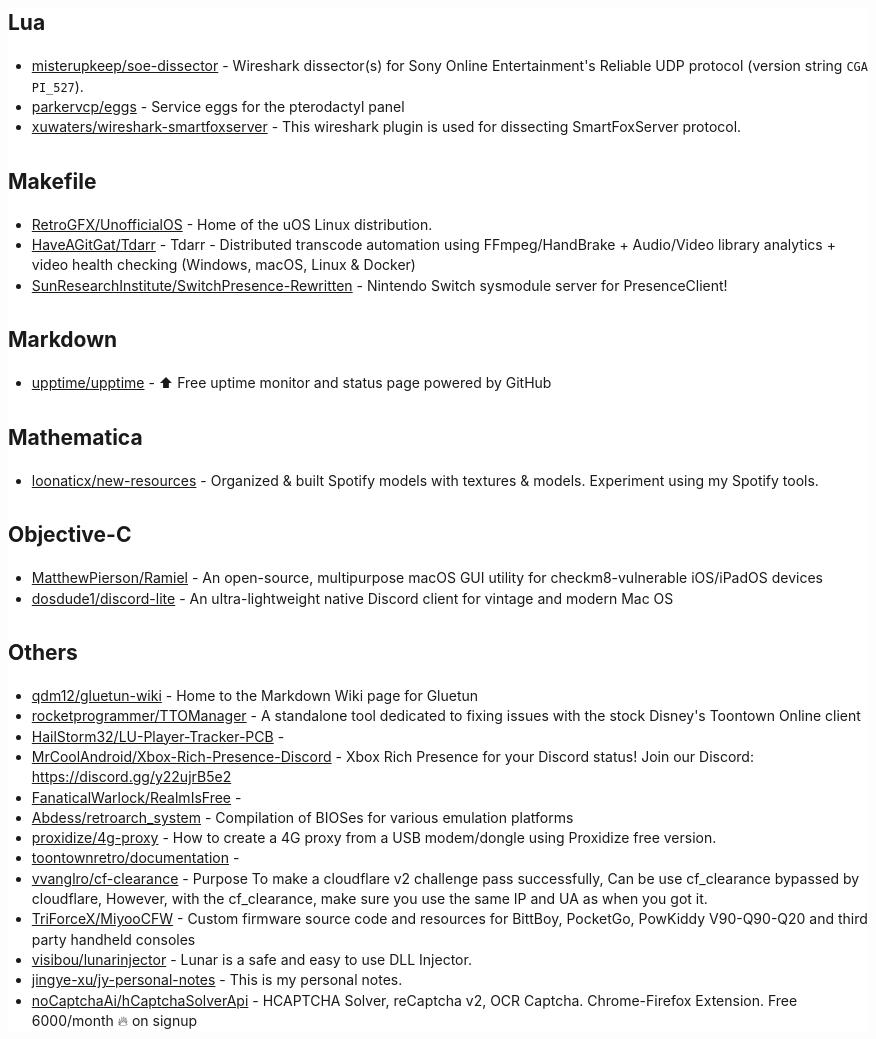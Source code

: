 ## Lua 

- [misterupkeep/soe-dissector](https://github.com/misterupkeep/soe-dissector) - Wireshark dissector(s) for Sony Online Entertainment's Reliable UDP protocol (version string `CGAPI_527`).
- [parkervcp/eggs](https://github.com/parkervcp/eggs) - Service eggs for the pterodactyl panel
- [xuwaters/wireshark-smartfoxserver](https://github.com/xuwaters/wireshark-smartfoxserver) - This wireshark plugin is used for dissecting SmartFoxServer protocol.

## Makefile 

- [RetroGFX/UnofficialOS](https://github.com/RetroGFX/UnofficialOS) - Home of the uOS Linux distribution.
- [HaveAGitGat/Tdarr](https://github.com/HaveAGitGat/Tdarr) - Tdarr - Distributed transcode automation using FFmpeg/HandBrake + Audio/Video library analytics + video health checking (Windows, macOS, Linux & Docker)
- [SunResearchInstitute/SwitchPresence-Rewritten](https://github.com/SunResearchInstitute/SwitchPresence-Rewritten) - Nintendo Switch sysmodule server for PresenceClient!

## Markdown 

- [upptime/upptime](https://github.com/upptime/upptime) - ⬆️ Free uptime monitor and status page powered by GitHub

## Mathematica 

- [loonaticx/new-resources](https://github.com/loonaticx/new-resources) - Organized & built Spotify models with textures & models. Experiment using my Spotify tools.

## Objective-C 

- [MatthewPierson/Ramiel](https://github.com/MatthewPierson/Ramiel) - An open-source, multipurpose macOS GUI utility for checkm8-vulnerable iOS/iPadOS devices
- [dosdude1/discord-lite](https://github.com/dosdude1/discord-lite) - An ultra-lightweight native Discord client for vintage and modern Mac OS

## Others 

- [qdm12/gluetun-wiki](https://github.com/qdm12/gluetun-wiki) - Home to the Markdown Wiki page for Gluetun
- [rocketprogrammer/TTOManager](https://github.com/rocketprogrammer/TTOManager) - A standalone tool dedicated to fixing issues with the stock Disney's Toontown Online client
- [HailStorm32/LU-Player-Tracker-PCB](https://github.com/HailStorm32/LU-Player-Tracker-PCB) - 
- [MrCoolAndroid/Xbox-Rich-Presence-Discord](https://github.com/MrCoolAndroid/Xbox-Rich-Presence-Discord) - Xbox Rich Presence for your Discord status! Join our Discord: https://discord.gg/y22ujrB5e2
- [FanaticalWarlock/RealmIsFree](https://github.com/FanaticalWarlock/RealmIsFree) - 
- [Abdess/retroarch_system](https://github.com/Abdess/retroarch_system) - Compilation of BIOSes for various emulation platforms
- [proxidize/4g-proxy](https://github.com/proxidize/4g-proxy) - How to create a 4G proxy from a USB modem/dongle using Proxidize free version.
- [toontownretro/documentation](https://github.com/toontownretro/documentation) - 
- [vvanglro/cf-clearance](https://github.com/vvanglro/cf-clearance) - Purpose To make a cloudflare v2 challenge pass successfully, Can be use cf_clearance bypassed by cloudflare, However, with the cf_clearance, make sure you use the same IP and UA as when you got it.
- [TriForceX/MiyooCFW](https://github.com/TriForceX/MiyooCFW) - Custom firmware source code and resources for BittBoy, PocketGo, PowKiddy V90-Q90-Q20 and third party handheld consoles
- [visibou/lunarinjector](https://github.com/visibou/lunarinjector) - Lunar is a safe and easy to use DLL Injector.
- [jingye-xu/jy-personal-notes](https://github.com/jingye-xu/jy-personal-notes) - This is my personal notes.
- [noCaptchaAi/hCaptchaSolverApi](https://github.com/noCaptchaAi/hCaptchaSolverApi) - HCAPTCHA Solver, reCaptcha v2, OCR Captcha. Chrome-Firefox Extension. Free 6000/month 🔥 on signup